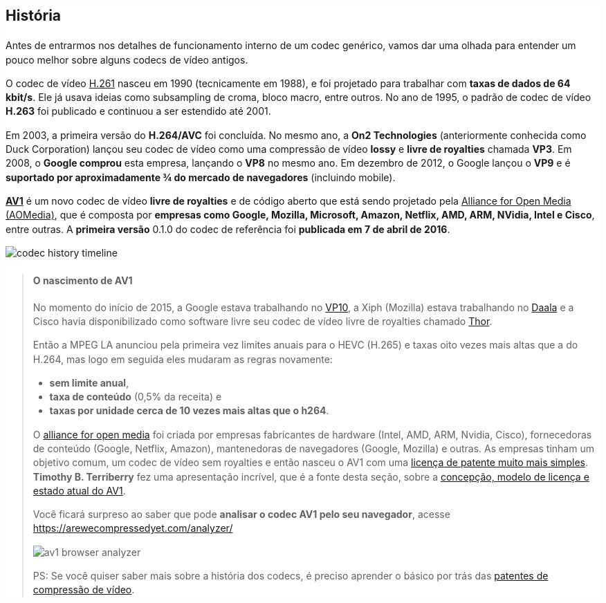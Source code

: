 ## História

Antes de entrarmos nos detalhes de funcionamento interno de um codec genérico, vamos dar uma olhada para entender um pouco melhor sobre alguns codecs de vídeo antigos.

O codec de vídeo [H.261](https://en.wikipedia.org/wiki/H.261) nasceu em 1990 (tecnicamente em 1988), e foi projetado para trabalhar com **taxas de dados de 64 kbit/s**. Ele já usava ideias como subsampling de croma, bloco macro, entre outros. No ano de 1995, o padrão de codec de vídeo **H.263** foi publicado e continuou a ser estendido até 2001.

Em 2003, a primeira versão do **H.264/AVC** foi concluída. No mesmo ano, a **On2 Technologies** (anteriormente conhecida como Duck Corporation) lançou seu codec de vídeo como uma compressão de vídeo **lossy** e **livre de royalties** chamada **VP3**. Em 2008, o **Google comprou** esta empresa, lançando o **VP8** no mesmo ano. Em dezembro de 2012, o Google lançou o **VP9** e é **suportado por aproximadamente ¾ do mercado de navegadores** (incluindo mobile).

**[AV1](https://en.wikipedia.org/wiki/AOMedia_Video_1)** é um novo codec de vídeo **livre de royalties** e de código aberto que está sendo projetado pela [Alliance for Open Media (AOMedia)](http://aomedia.org/), que é composta por **empresas como Google, Mozilla, Microsoft, Amazon, Netflix, AMD, ARM, NVidia, Intel e Cisco**, entre outras. A **primeira versão** 0.1.0 do codec de referência foi **publicada em 7 de abril de 2016**.

![codec history timeline](/i/codec_history_timeline.png "codec history timeline")

> #### O nascimento de AV1
>
> No momento do início de 2015, a Google estava trabalhando no [VP10](https://en.wikipedia.org/wiki/VP9#Successor:_from_VP10_to_AV1), a Xiph (Mozilla) estava trabalhando no [Daala](https://xiph.org/daala/) e a Cisco havia disponibilizado como software livre seu codec de vídeo livre de royalties chamado [Thor](https://tools.ietf.org/html/draft-fuldseth-netvc-thor-03).
>
> Então a MPEG LA anunciou pela primeira vez limites anuais para o HEVC (H.265) e taxas oito vezes mais altas que a do H.264, mas logo em seguida eles mudaram as regras novamente:
> * **sem limite anual**,
> * **taxa de conteúdo** (0,5% da receita) e
> * **taxas por unidade cerca de 10 vezes mais altas que o h264**.
>
> O [alliance for open media](http://aomedia.org/about/) foi criada por empresas fabricantes de hardware (Intel, AMD, ARM, Nvidia, Cisco), fornecedoras de conteúdo (Google, Netflix, Amazon), mantenedoras de navegadores (Google, Mozilla) e outras.
> As empresas tinham um objetivo comum, um codec de vídeo sem royalties e então nasceu o AV1 com uma [licença de patente muito mais simples](http://aomedia.org/license/patent/). **Timothy B. Terriberry** fez uma apresentação incrível, que é a fonte desta seção, sobre a [concepção, modelo de licença e estado atual do AV1](https://www.youtube.com/watch?v=lzPaldsmJbk).
>
> Você ficará surpreso ao saber que pode **analisar o codec AV1 pelo seu navegador**, acesse https://arewecompressedyet.com/analyzer/
>
> ![av1 browser analyzer](/i/av1_browser_analyzer.png "av1 browser analyzer")
>
> PS: Se você quiser saber mais sobre a história dos codecs, é preciso aprender o básico por trás das [patentes de compressão de vídeo](https://www.vcodex.com/video-compression-patents/).

